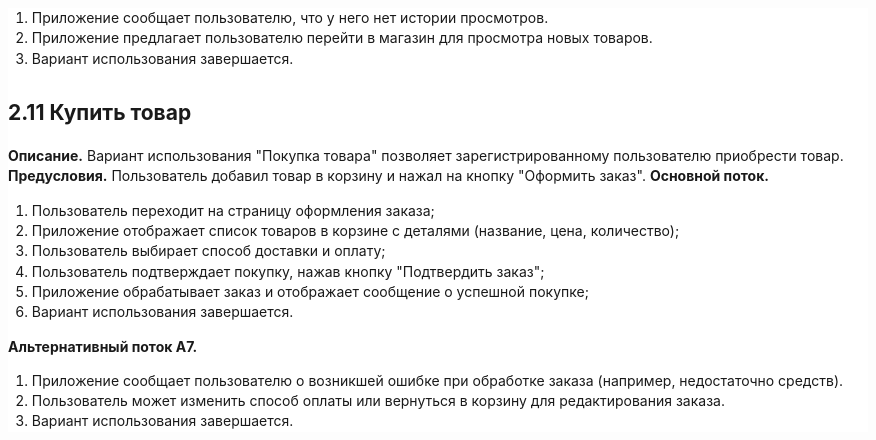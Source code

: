 1. Приложение сообщает пользователю, что у него нет истории просмотров.
2. Приложение предлагает пользователю перейти в магазин для просмотра новых товаров.
3. Вариант использования завершается.

<a name="purchase_product"/>

## 2.11 Купить товар

**Описание.** Вариант использования "Покупка товара" позволяет зарегистрированному пользователю приобрести товар.
**Предусловия.** Пользователь добавил товар в корзину и нажал на кнопку "Оформить заказ".
**Основной поток.**
1. Пользователь переходит на страницу оформления заказа;
2. Приложение отображает список товаров в корзине с деталями (название, цена, количество);
3. Пользователь выбирает способ доставки и оплату;
4. Пользователь подтверждает покупку, нажав кнопку "Подтвердить заказ";
5. Приложение обрабатывает заказ и отображает сообщение о успешной покупке;
6. Вариант использования завершается.

**Альтернативный поток А7.**
1. Приложение сообщает пользователю о возникшей ошибке при обработке заказа (например, недостаточно средств).
2. Пользователь может изменить способ оплаты или вернуться в корзину для редактирования заказа.
3. Вариант использования завершается.
